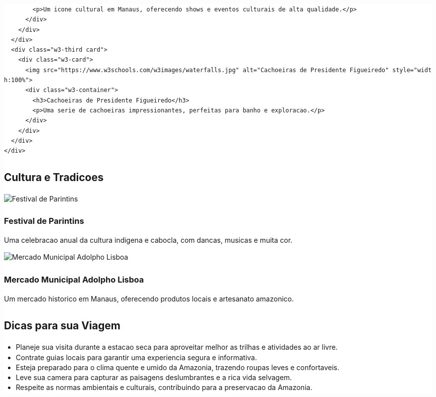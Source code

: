             <p>Um icone cultural em Manaus, oferecendo shows e eventos culturais de alta qualidade.</p>
          </div>
        </div>
      </div>
      <div class="w3-third card">
        <div class="w3-card">
          <img src="https://www.w3schools.com/w3images/waterfalls.jpg" alt="Cachoeiras de Presidente Figueiredo" style="width:100%">
          <div class="w3-container">
            <h3>Cachoeiras de Presidente Figueiredo</h3>
            <p>Uma serie de cachoeiras impressionantes, perfeitas para banho e exploracao.</p>
          </div>
        </div>
      </div>
    </div>
  </div>

  <div class="w3-container content">
    <h2 class="w3-center">Cultura e Tradicoes</h2>
    <div class="w3-row-padding">
      <div class="w3-half card">
        <div class="w3-card">
          <img src="https://www.w3schools.com/w3images/tribal.jpg" alt="Festival de Parintins" style="width:100%">
          <div class="w3-container">
            <h3>Festival de Parintins</h3>
            <p>Uma celebracao anual da cultura indigena e cabocla, com dancas, musicas e muita cor.</p>
          </div>
        </div>
      </div>
      <div class="w3-half card">
        <div class="w3-card">
          <img src="https://www.w3schools.com/w3images/ceremony.jpg" alt="Mercado Municipal Adolpho Lisboa" style="width:100%">
          <div class="w3-container">
            <h3>Mercado Municipal Adolpho Lisboa</h3>
            <p>Um mercado historico em Manaus, oferecendo produtos locais e artesanato amazonico.</p>
          </div>
        </div>
      </div>
    </div>
  </div>

  <div class="w3-container content">
    <h2 class="w3-center">Dicas para sua Viagem</h2>
    <ul class="w3-ul w3-border">
      <li>Planeje sua visita durante a estacao seca para aproveitar melhor as trilhas e atividades ao ar livre.</li>
      <li>Contrate guias locais para garantir uma experiencia segura e informativa.</li>
      <li>Esteja preparado para o clima quente e umido da Amazonia, trazendo roupas leves e confortaveis.</li>
      <li>Leve sua camera para capturar as paisagens deslumbrantes e a rica vida selvagem.</li>
      <li>Respeite as normas ambientais e culturais, contribuindo para a preservacao da Amazonia.</li>
    </ul>
  </div>

